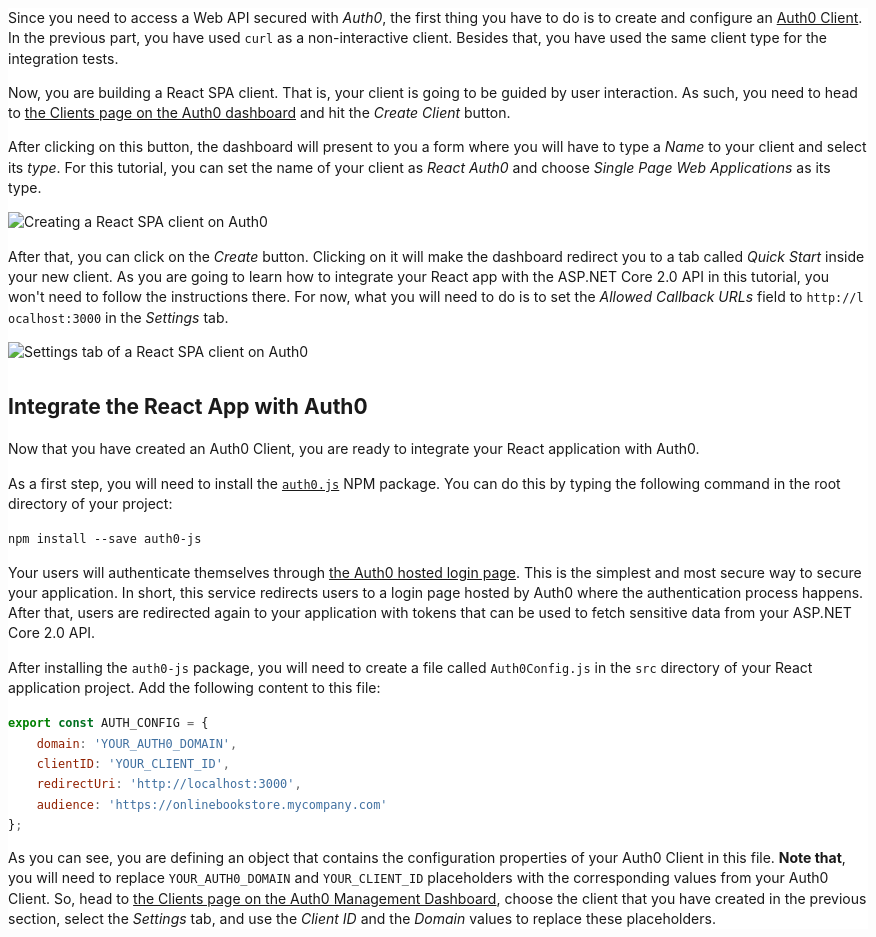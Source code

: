 Since you need to access a Web API secured with *Auth0*, the first thing you have to do is to create and configure an [Auth0 Client](https://auth0.com/docs/clients). In the previous part, you have used `curl` as a non-interactive client. Besides that, you have used the same client type for the integration tests.

Now, you are building a React SPA client. That is, your client is going to be guided by user interaction. As such, you need to head to [the Clients page on the Auth0 dashboard](https://manage.auth0.com/#/clients) and hit the *Create Client* button.

After clicking on this button, the dashboard will present to you a form where you will have to type a *Name* to your client and select its *type*. For this tutorial, you can set the name of your client as *React Auth0* and choose *Single Page Web Applications* as its type.

![Creating a React SPA client on Auth0](https://cdn.auth0.com/blog/react-aspnet-core/creating-an-auth0-client.png)

After that, you can click on the *Create* button. Clicking on it will make the dashboard redirect you to a tab called *Quick Start* inside your new client. As you are going to learn how to integrate your React app with the ASP.NET Core 2.0 API in this tutorial, you won't need to follow the instructions there. For now, what you will need to do is to set the *Allowed Callback URLs* field to `http://localhost:3000` in the *Settings* tab.

![Settings tab of a React SPA client on Auth0](https://cdn.auth0.com/blog/react-aspnet-core/settings-tab-on-auth0-client.png)

## Integrate the React App with Auth0

Now that you have created an Auth0 Client, you are ready to integrate your React application with Auth0.

As a first step, you will need to install the [`auth0.js`](https://github.com/auth0/auth0.js) NPM package. You can do this by typing the following command in the root directory of your project:

```shell
npm install --save auth0-js
```

Your users will authenticate themselves through [the Auth0 hosted login page](https://auth0.com/docs/hosted-pages/login). This is the simplest and most secure way to secure your application. In short, this service redirects users to a login page hosted by Auth0 where the authentication process happens. After that, users are redirected again to your application with tokens that can be used to fetch sensitive data from your ASP.NET Core 2.0 API.

After installing the `auth0-js` package, you will need to create a file called `Auth0Config.js` in the `src` directory of your React application project. Add the following content to this file:

```js
export const AUTH_CONFIG = {
    domain: 'YOUR_AUTH0_DOMAIN',
    clientID: 'YOUR_CLIENT_ID',
    redirectUri: 'http://localhost:3000',
    audience: 'https://onlinebookstore.mycompany.com'
};
```

As you can see, you are defining an object that contains the configuration properties of your Auth0 Client in this file. **Note that**, you will need to replace `YOUR_AUTH0_DOMAIN` and `YOUR_CLIENT_ID` placeholders with the corresponding values from your Auth0 Client. So, head to [the Clients page on the Auth0 Management Dashboard](https://manage.auth0.com/#/clients), choose the client that you have created in the previous section, select the *Settings* tab, and use the *Client ID* and the *Domain* values to replace these placeholders.
